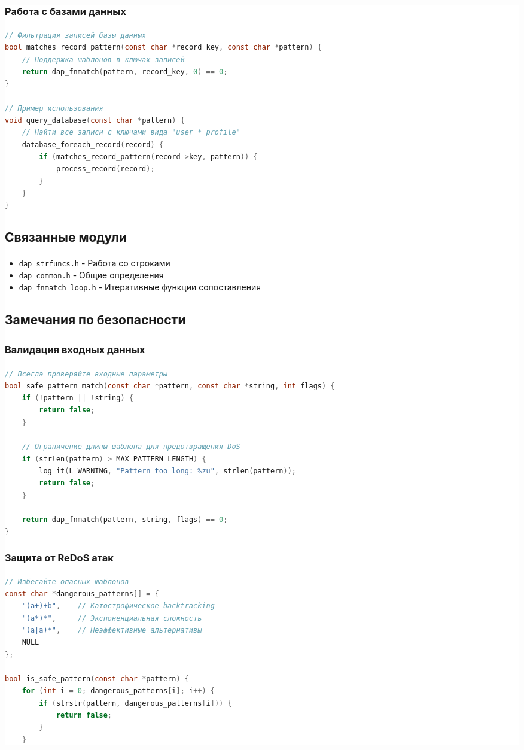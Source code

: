 ### Работа с базами данных

```c
// Фильтрация записей базы данных
bool matches_record_pattern(const char *record_key, const char *pattern) {
    // Поддержка шаблонов в ключах записей
    return dap_fnmatch(pattern, record_key, 0) == 0;
}

// Пример использования
void query_database(const char *pattern) {
    // Найти все записи с ключами вида "user_*_profile"
    database_foreach_record(record) {
        if (matches_record_pattern(record->key, pattern)) {
            process_record(record);
        }
    }
}
```

## Связанные модули

- `dap_strfuncs.h` - Работа со строками
- `dap_common.h` - Общие определения
- `dap_fnmatch_loop.h` - Итеративные функции сопоставления

## Замечания по безопасности

### Валидация входных данных

```c
// Всегда проверяйте входные параметры
bool safe_pattern_match(const char *pattern, const char *string, int flags) {
    if (!pattern || !string) {
        return false;
    }

    // Ограничение длины шаблона для предотвращения DoS
    if (strlen(pattern) > MAX_PATTERN_LENGTH) {
        log_it(L_WARNING, "Pattern too long: %zu", strlen(pattern));
        return false;
    }

    return dap_fnmatch(pattern, string, flags) == 0;
}
```

### Защита от ReDoS атак

```c
// Избегайте опасных шаблонов
const char *dangerous_patterns[] = {
    "(a+)+b",    // Катострофическое backtracking
    "(a*)*",     // Экспоненциальная сложность
    "(a|a)*",    // Неэффективные альтернативы
    NULL
};

bool is_safe_pattern(const char *pattern) {
    for (int i = 0; dangerous_patterns[i]; i++) {
        if (strstr(pattern, dangerous_patterns[i])) {
            return false;
        }
    }
```